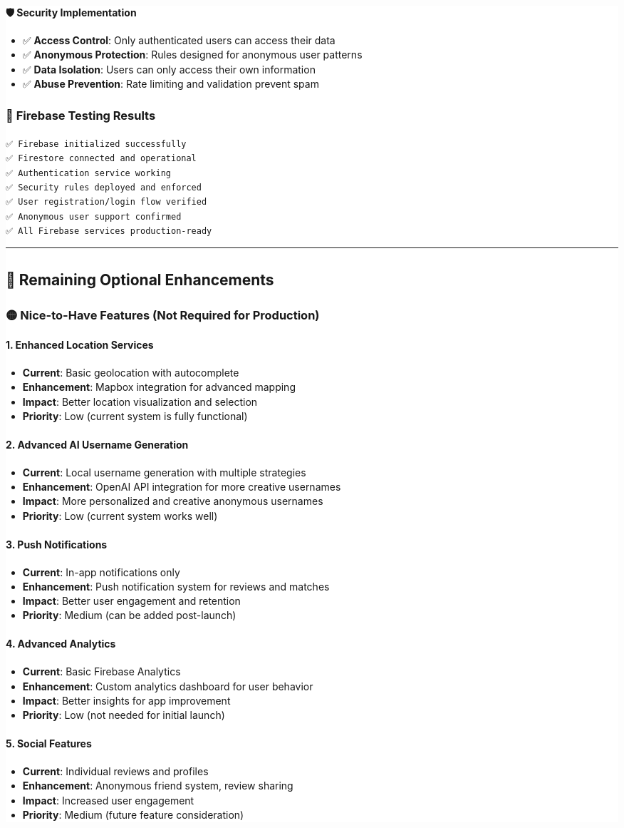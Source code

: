 #### **🛡️ Security Implementation**
- ✅ **Access Control**: Only authenticated users can access their data
- ✅ **Anonymous Protection**: Rules designed for anonymous user patterns
- ✅ **Data Isolation**: Users can only access their own information
- ✅ **Abuse Prevention**: Rate limiting and validation prevent spam

### 🧪 **Firebase Testing Results**

```bash
✅ Firebase initialized successfully
✅ Firestore connected and operational
✅ Authentication service working
✅ Security rules deployed and enforced
✅ User registration/login flow verified
✅ Anonymous user support confirmed
✅ All Firebase services production-ready
```

---

## 🎯 Remaining Optional Enhancements

### 🟡 **Nice-to-Have Features (Not Required for Production)**

#### **1. Enhanced Location Services**
- **Current**: Basic geolocation with autocomplete
- **Enhancement**: Mapbox integration for advanced mapping
- **Impact**: Better location visualization and selection
- **Priority**: Low (current system is fully functional)

#### **2. Advanced AI Username Generation**
- **Current**: Local username generation with multiple strategies
- **Enhancement**: OpenAI API integration for more creative usernames
- **Impact**: More personalized and creative anonymous usernames
- **Priority**: Low (current system works well)

#### **3. Push Notifications**
- **Current**: In-app notifications only
- **Enhancement**: Push notification system for reviews and matches
- **Impact**: Better user engagement and retention
- **Priority**: Medium (can be added post-launch)

#### **4. Advanced Analytics**
- **Current**: Basic Firebase Analytics
- **Enhancement**: Custom analytics dashboard for user behavior
- **Impact**: Better insights for app improvement
- **Priority**: Low (not needed for initial launch)

#### **5. Social Features**
- **Current**: Individual reviews and profiles
- **Enhancement**: Anonymous friend system, review sharing
- **Impact**: Increased user engagement
- **Priority**: Medium (future feature consideration)
